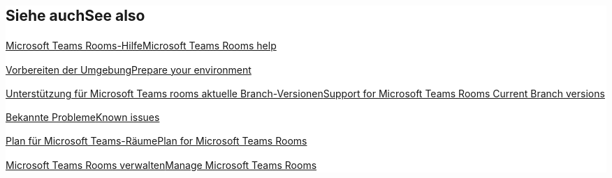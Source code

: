 <span data-ttu-id="d7cf2-392"><a name="See"> </a></span><span class="sxs-lookup"><span data-stu-id="d7cf2-392"><a name="See"> </a></span></span> 
## <a name="see-also"></a><span data-ttu-id="d7cf2-393">Siehe auch</span><span class="sxs-lookup"><span data-stu-id="d7cf2-393">See also</span></span>

[<span data-ttu-id="d7cf2-394">Microsoft Teams Rooms-Hilfe</span><span class="sxs-lookup"><span data-stu-id="d7cf2-394">Microsoft Teams Rooms help</span></span>](https://support.office.com/article/Skype-Room-Systems-version-2-help-e667f40e-5aab-40c1-bd68-611fe0002ba2)

[<span data-ttu-id="d7cf2-395">Vorbereiten der Umgebung</span><span class="sxs-lookup"><span data-stu-id="d7cf2-395">Prepare your environment</span></span>](rooms-prep.md)

[<span data-ttu-id="d7cf2-396">Unterstützung für Microsoft Teams rooms aktuelle Branch-Versionen</span><span class="sxs-lookup"><span data-stu-id="d7cf2-396">Support for Microsoft Teams Rooms Current Branch versions</span></span>](rooms-lifecycle-support.md)

[<span data-ttu-id="d7cf2-397">Bekannte Probleme</span><span class="sxs-lookup"><span data-stu-id="d7cf2-397">Known issues</span></span>](known-issues.md)

[<span data-ttu-id="d7cf2-398">Plan für Microsoft Teams-Räume</span><span class="sxs-lookup"><span data-stu-id="d7cf2-398">Plan for Microsoft Teams Rooms</span></span>](rooms-plan.md)

[<span data-ttu-id="d7cf2-399">Microsoft Teams Rooms verwalten</span><span class="sxs-lookup"><span data-stu-id="d7cf2-399">Manage Microsoft Teams Rooms</span></span>](rooms-manage.md)
